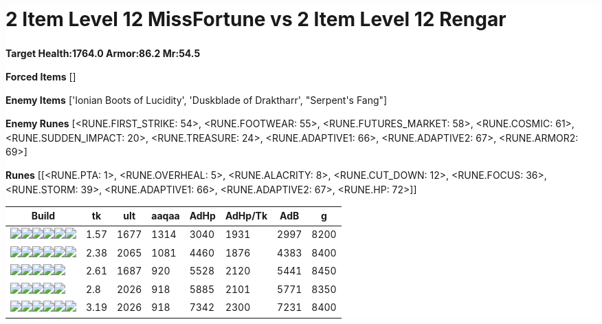 



























# 2 Item Level 12 MissFortune vs 2 Item Level 12 Rengar

**Target Health:1764.0 Armor:86.2 Mr:54.5**


**Forced Items** []


**Enemy Items** ['Ionian Boots of Lucidity', 'Duskblade of Draktharr', "Serpent's Fang"]


**Enemy Runes** [<RUNE.FIRST_STRIKE: 54>, <RUNE.FOOTWEAR: 55>, <RUNE.FUTURES_MARKET: 58>, <RUNE.COSMIC: 61>, <RUNE.SUDDEN_IMPACT: 20>, <RUNE.TREASURE: 24>, <RUNE.ADAPTIVE1: 66>, <RUNE.ADAPTIVE2: 67>, <RUNE.ARMOR2: 69>]


**Runes** [[<RUNE.PTA: 1>, <RUNE.OVERHEAL: 5>, <RUNE.ALACRITY: 8>, <RUNE.CUT_DOWN: 12>, <RUNE.FOCUS: 36>, <RUNE.STORM: 39>, <RUNE.ADAPTIVE1: 66>, <RUNE.ADAPTIVE2: 67>, <RUNE.HP: 72>]]




Build | tk | ult | aaqaa | AdHp | AdHp/Tk | AdB | g
-|-|-|-|-|-|-|-
![](/item/6672.png)![](/item/3124.png)![](/item/1001.png)![](/item/1053.png)![](/item/1055.png)![](/item/1036.png)|1.57|1677|1314|3040|1931|2997|8200
![](/item/6673.png)![](/item/6672.png)![](/item/1001.png)![](/item/1055.png)![](/item/1038.png)![](/item/1036.png)|2.38|2065|1081|4460|1876|4383|8400
![](/item/3026.png)![](/item/6672.png)![](/item/1053.png)![](/item/1055.png)![](/item/3006.png)|2.61|1687|920|5528|2120|5441|8450
![](/item/6673.png)![](/item/6333.png)![](/item/1001.png)![](/item/1055.png)![](/item/1038.png)|2.8|2026|918|5885|2101|5771|8350
![](/item/6673.png)![](/item/3026.png)![](/item/1001.png)![](/item/1055.png)![](/item/1038.png)![](/item/1036.png)|3.19|2026|918|7342|2300|7231|8400













